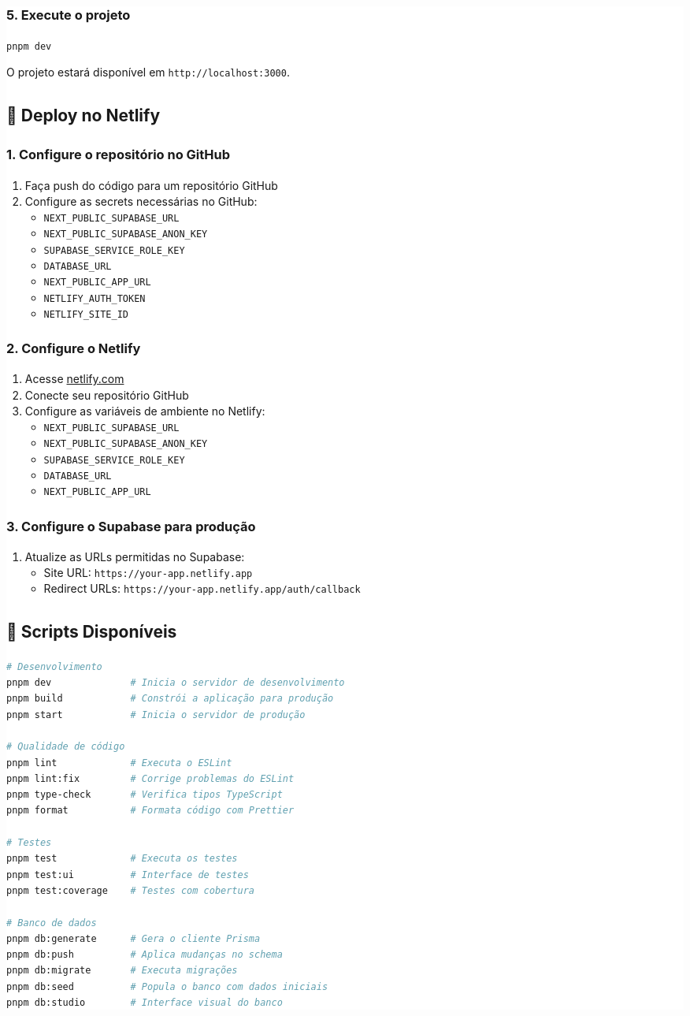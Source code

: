 ### 5. Execute o projeto

```bash
pnpm dev
```

O projeto estará disponível em `http://localhost:3000`.

## 🚀 Deploy no Netlify

### 1. Configure o repositório no GitHub

1. Faça push do código para um repositório GitHub
2. Configure as secrets necessárias no GitHub:
   - `NEXT_PUBLIC_SUPABASE_URL`
   - `NEXT_PUBLIC_SUPABASE_ANON_KEY`
   - `SUPABASE_SERVICE_ROLE_KEY`
   - `DATABASE_URL`
   - `NEXT_PUBLIC_APP_URL`
   - `NETLIFY_AUTH_TOKEN`
   - `NETLIFY_SITE_ID`

### 2. Configure o Netlify

1. Acesse [netlify.com](https://netlify.com)
2. Conecte seu repositório GitHub
3. Configure as variáveis de ambiente no Netlify:
   - `NEXT_PUBLIC_SUPABASE_URL`
   - `NEXT_PUBLIC_SUPABASE_ANON_KEY`
   - `SUPABASE_SERVICE_ROLE_KEY`
   - `DATABASE_URL`
   - `NEXT_PUBLIC_APP_URL`

### 3. Configure o Supabase para produção

1. Atualize as URLs permitidas no Supabase:
   - Site URL: `https://your-app.netlify.app`
   - Redirect URLs: `https://your-app.netlify.app/auth/callback`

## 📝 Scripts Disponíveis

```bash
# Desenvolvimento
pnpm dev              # Inicia o servidor de desenvolvimento
pnpm build            # Constrói a aplicação para produção
pnpm start            # Inicia o servidor de produção

# Qualidade de código
pnpm lint             # Executa o ESLint
pnpm lint:fix         # Corrige problemas do ESLint
pnpm type-check       # Verifica tipos TypeScript
pnpm format           # Formata código com Prettier

# Testes
pnpm test             # Executa os testes
pnpm test:ui          # Interface de testes
pnpm test:coverage    # Testes com cobertura

# Banco de dados
pnpm db:generate      # Gera o cliente Prisma
pnpm db:push          # Aplica mudanças no schema
pnpm db:migrate       # Executa migrações
pnpm db:seed          # Popula o banco com dados iniciais
pnpm db:studio        # Interface visual do banco
```